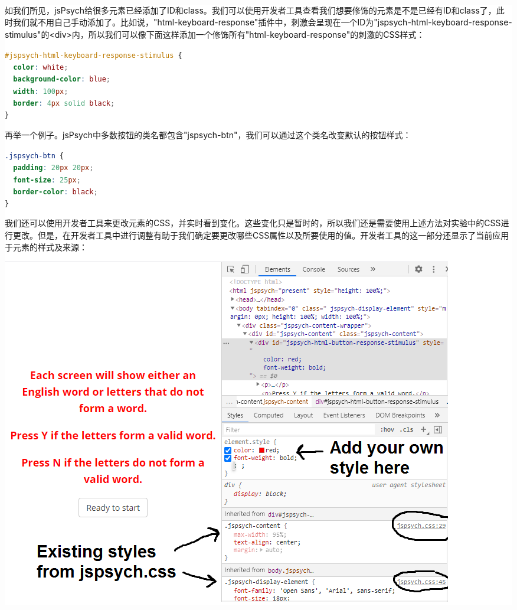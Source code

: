 如我们所见，jsPsych给很多元素已经添加了ID和class。我们可以使用开发者工具查看我们想要修饰的元素是不是已经有ID和class了，此时我们就不用自己手动添加了。比如说，"html-keyboard-response"插件中，刺激会呈现在一个ID为"jspsych-html-keyboard-response-stimulus"的&lt;div>内，所以我们可以像下面这样添加一个修饰所有"html-keyboard-response"的刺激的CSS样式：

```css
#jspsych-html-keyboard-response-stimulus {
  color: white;
  background-color: blue;
  width: 100px;
  border: 4px solid black;
}
```

再举一个例子。jsPsych中多数按钮的类名都包含"jspsych-btn"，我们可以通过这个类名改变默认的按钮样式：

```css
.jspsych-btn {
  padding: 20px 20px;
  font-size: 25px;
  border-color: black;
}
```

我们还可以使用开发者工具来更改元素的CSS，并实时看到变化。这些变化只是暂时的，所以我们还是需要使用上述方法对实验中的CSS进行更改。但是，在开发者工具中进行调整有助于我们确定要更改哪些CSS属性以及所要使用的值。开发者工具的这一部分还显示了当前应用于元素的样式及来源：



![devtools-change-css](../img/devtools-change-css.png)
